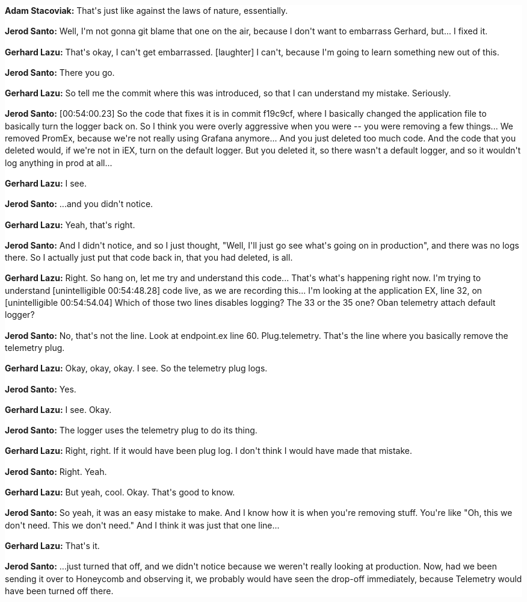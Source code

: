 **Adam Stacoviak:** That's just like against the laws of nature, essentially.

**Jerod Santo:** Well, I'm not gonna git blame that one on the air, because I don't want to embarrass Gerhard, but... I fixed it.

**Gerhard Lazu:** That's okay, I can't get embarrassed. \[laughter\] I can't, because I'm going to learn something new out of this.

**Jerod Santo:** There you go.

**Gerhard Lazu:** So tell me the commit where this was introduced, so that I can understand my mistake. Seriously.

**Jerod Santo:** \[00:54:00.23\] So the code that fixes it is in commit f19c9cf, where I basically changed the application file to basically turn the logger back on. So I think you were overly aggressive when you were -- you were removing a few things... We removed PromEx, because we're not really using Grafana anymore... And you just deleted too much code. And the code that you deleted would, if we're not in iEX, turn on the default logger. But you deleted it, so there wasn't a default logger, and so it wouldn't log anything in prod at all...

**Gerhard Lazu:** I see.

**Jerod Santo:** ...and you didn't notice.

**Gerhard Lazu:** Yeah, that's right.

**Jerod Santo:** And I didn't notice, and so I just thought, "Well, I'll just go see what's going on in production", and there was no logs there. So I actually just put that code back in, that you had deleted, is all.

**Gerhard Lazu:** Right. So hang on, let me try and understand this code... That's what's happening right now. I'm trying to understand \[unintelligible 00:54:48.28\] code live, as we are recording this... I'm looking at the application EX, line 32, on \[unintelligible 00:54:54.04\] Which of those two lines disables logging? The 33 or the 35 one? Oban telemetry attach default logger?

**Jerod Santo:** No, that's not the line. Look at endpoint.ex line 60. Plug.telemetry. That's the line where you basically remove the telemetry plug.

**Gerhard Lazu:** Okay, okay, okay. I see. So the telemetry plug logs.

**Jerod Santo:** Yes.

**Gerhard Lazu:** I see. Okay.

**Jerod Santo:** The logger uses the telemetry plug to do its thing.

**Gerhard Lazu:** Right, right. If it would have been plug log. I don't think I would have made that mistake.

**Jerod Santo:** Right. Yeah.

**Gerhard Lazu:** But yeah, cool. Okay. That's good to know.

**Jerod Santo:** So yeah, it was an easy mistake to make. And I know how it is when you're removing stuff. You're like "Oh, this we don't need. This we don't need." And I think it was just that one line...

**Gerhard Lazu:** That's it.

**Jerod Santo:** ...just turned that off, and we didn't notice because we weren't really looking at production. Now, had we been sending it over to Honeycomb and observing it, we probably would have seen the drop-off immediately, because Telemetry would have been turned off there.
